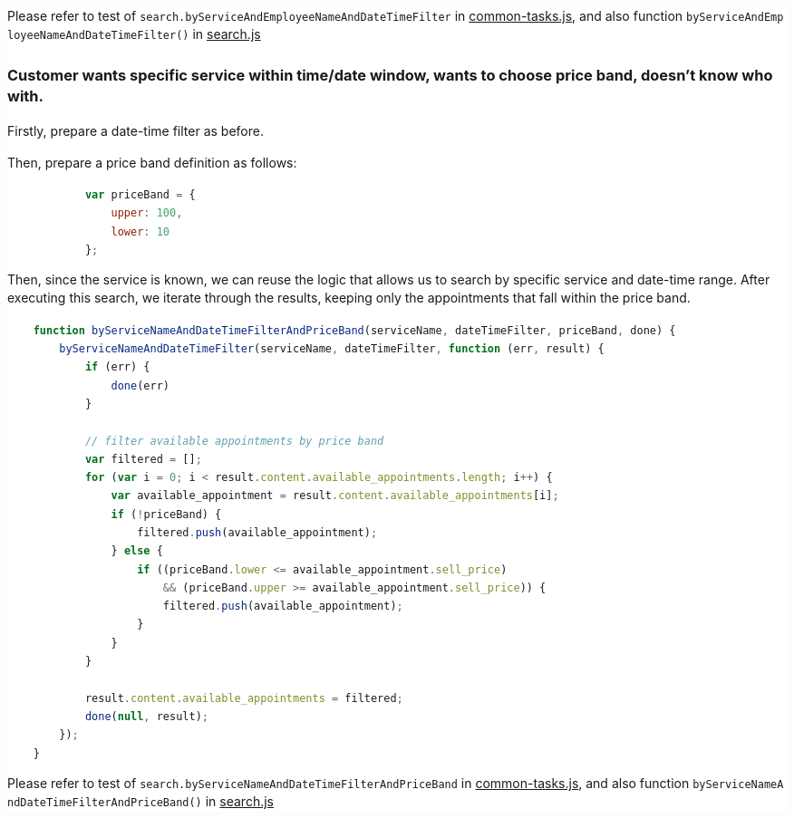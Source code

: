 Please refer to test of `search.byServiceAndEmployeeNameAndDateTimeFilter` in 
[common-tasks.js](../../v2-examples/js/test/common-tasks.js), 
and also function `byServiceAndEmployeeNameAndDateTimeFilter()` in 
[search.js](../js/src/search.js)


### Customer wants specific service within time/date window, wants to choose price band, doesn’t know who with.

Firstly, prepare a date-time filter as before.

Then, prepare a price band definition as follows:

```js
            var priceBand = {
                upper: 100,
                lower: 10
            };
```

Then, since the service is known, we can reuse the logic that allows us to search 
by specific service and date-time range. After executing this search, we iterate 
through the results, keeping only the appointments that fall within the price band.

```js
    function byServiceNameAndDateTimeFilterAndPriceBand(serviceName, dateTimeFilter, priceBand, done) {
        byServiceNameAndDateTimeFilter(serviceName, dateTimeFilter, function (err, result) {
            if (err) {
                done(err)
            }

            // filter available appointments by price band
            var filtered = [];
            for (var i = 0; i < result.content.available_appointments.length; i++) {
                var available_appointment = result.content.available_appointments[i];
                if (!priceBand) {
                    filtered.push(available_appointment);
                } else {
                    if ((priceBand.lower <= available_appointment.sell_price)
                        && (priceBand.upper >= available_appointment.sell_price)) {
                        filtered.push(available_appointment);
                    }
                }
            }

            result.content.available_appointments = filtered;
            done(null, result);
        });
    }
```

Please refer to test of `search.byServiceNameAndDateTimeFilterAndPriceBand` in 
[common-tasks.js](../../v2-examples/js/test/common-tasks.js), 
and also function `byServiceNameAndDateTimeFilterAndPriceBand()` in 
[search.js](../js/src/search.js)
